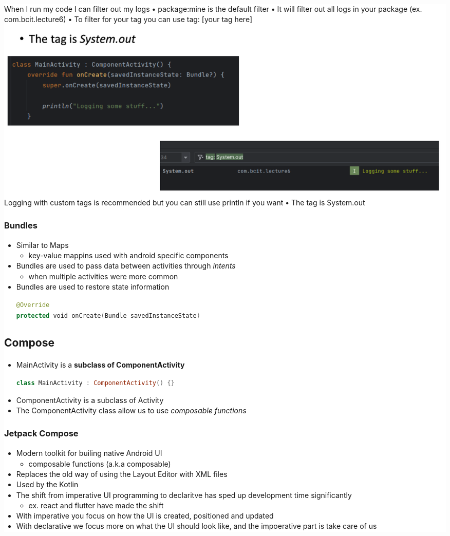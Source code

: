 When I run my code I can filter out my logs
• package:mine is the default filter
• It will filter out all logs in your package (ex. com.bcit.lecture6)
• To filter for your tag you can use tag: [your tag here]

![alt text](./img/image-4.png)
Logging with custom tags is recommended but you can still use println
if you want
• The tag is System.out

### Bundles

- Similar to Maps
  - key-value mappins used with android specific components
- Bundles are used to pass data between activities through _intents_
  - when multiple activities were more common
- Bundles are used to restore state information
  ```kotlin
  @Override
  protected void onCreate(Bundle savedInstanceState)
  ```

## Compose

- MainActivity is a **subclass of ComponentActivity**
  ```kotlin
  class MainActivity : ComponentActivity() {}
  ```
- ComponentActivity is a subclass of Activity
- The ComponentActivity class allow us to use _composable functions_

### Jetpack Compose

- Modern toolkit for builing native Android UI
  - composable functions (a.k.a composable)
- Replaces the old way of using the Layout Editor with XML files
- Used by the Kotlin
- The shift from imperative UI programming to declaritve has sped up development time significantly
  - ex. react and flutter have made the shift
- With imperative you focus on how the UI is created, positioned and updated
- With declarative we focus more on what the UI should look like, and the impoerative part is take care of us

